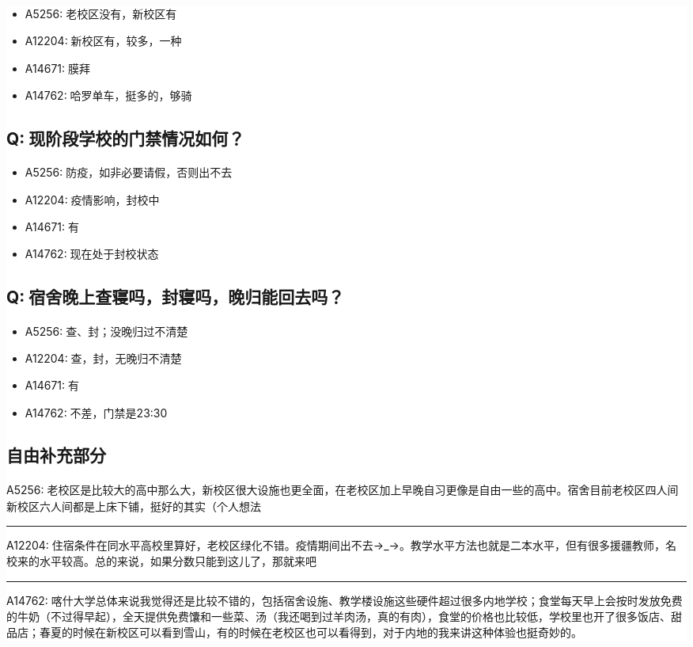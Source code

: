 - A5256: 老校区没有，新校区有

- A12204: 新校区有，较多，一种

- A14671: 膜拜

- A14762: 哈罗单车，挺多的，够骑

## Q: 现阶段学校的门禁情况如何？

- A5256: 防疫，如非必要请假，否则出不去

- A12204: 疫情影响，封校中

- A14671: 有

- A14762: 现在处于封校状态

## Q: 宿舍晚上查寝吗，封寝吗，晚归能回去吗？

- A5256: 查、封；没晚归过不清楚

- A12204: 查，封，无晚归不清楚

- A14671: 有

- A14762: 不差，门禁是23:30

## 自由补充部分

A5256: 老校区是比较大的高中那么大，新校区很大设施也更全面，在老校区加上早晚自习更像是自由一些的高中。宿舍目前老校区四人间新校区六人间都是上床下铺，挺好的其实（个人想法

***

A12204: 住宿条件在同水平高校里算好，老校区绿化不错。疫情期间出不去→\_→。教学水平方法也就是二本水平，但有很多援疆教师，名校来的水平较高。总的来说，如果分数只能到这儿了，那就来吧

***

A14762: 喀什大学总体来说我觉得还是比较不错的，包括宿舍设施、教学楼设施这些硬件超过很多内地学校；食堂每天早上会按时发放免费的牛奶（不过得早起），全天提供免费馕和一些菜、汤（我还喝到过羊肉汤，真的有肉），食堂的价格也比较低，学校里也开了很多饭店、甜品店；春夏的时候在新校区可以看到雪山，有的时候在老校区也可以看得到，对于内地的我来讲这种体验也挺奇妙的。